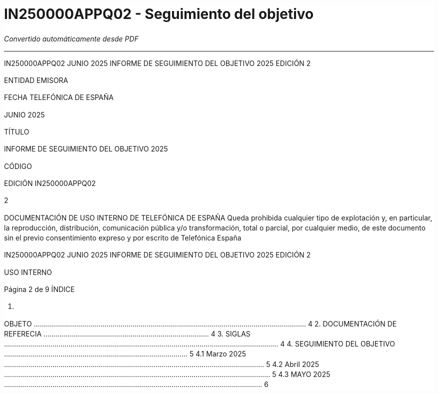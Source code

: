 # IN250000APPQ02 - Seguimiento del objetivo

*Convertido automáticamente desde PDF*

---





IN250000APPQ02
JUNIO 2025
INFORME DE SEGUIMIENTO DEL OBJETIVO 2025
EDICIÓN 2

ENTIDAD EMISORA

FECHA
TELEFÓNICA DE ESPAÑA

JUNIO 2025

TÍTULO

INFORME DE SEGUIMIENTO DEL OBJETIVO 2025

CÓDIGO

EDICIÓN
IN250000APPQ02

2

DOCUMENTACIÓN DE USO INTERNO DE TELEFÓNICA DE ESPAÑA
Queda prohibida cualquier tipo de explotación y, en particular, la reproducción, distribución,
comunicación pública y/o transformación, total o parcial, por cualquier medio, de este documento sin el
previo consentimiento expreso y por escrito de Telefónica España



IN250000APPQ02
JUNIO 2025
INFORME DE SEGUIMIENTO DEL OBJETIVO 2025
EDICIÓN 2

USO INTERNO

Página 2 de 9
ÍNDICE

1.
OBJETO ....................................................................................................................................... 4
2.
DOCUMENTACIÓN DE REFERECIA .................................................................................. 4
3.
SIGLAS ........................................................................................................................................ 4
4.
SEGUIMIENTO DEL OBJETIVO ........................................................................................... 5
4.1
Marzo 2025 ................................................................................................................................. 5
4.2
Abril 2025 .................................................................................................................................... 5
4.3
MAYO 2025 ................................................................................................................................ 6